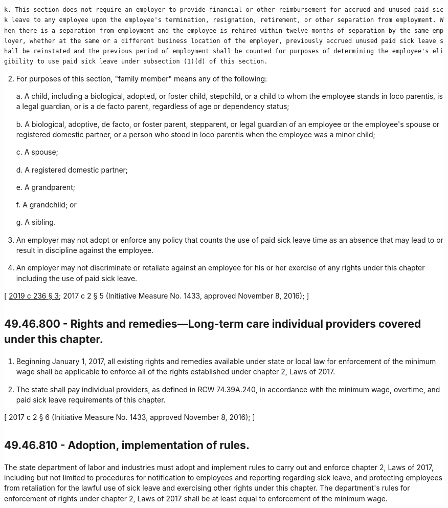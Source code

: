     k. This section does not require an employer to provide financial or other reimbursement for accrued and unused paid sick leave to any employee upon the employee's termination, resignation, retirement, or other separation from employment. When there is a separation from employment and the employee is rehired within twelve months of separation by the same employer, whether at the same or a different business location of the employer, previously accrued unused paid sick leave shall be reinstated and the previous period of employment shall be counted for purposes of determining the employee's eligibility to use paid sick leave under subsection (1)(d) of this section.

2. For purposes of this section, "family member" means any of the following:

    a. A child, including a biological, adopted, or foster child, stepchild, or a child to whom the employee stands in loco parentis, is a legal guardian, or is a de facto parent, regardless of age or dependency status;

    b. A biological, adoptive, de facto, or foster parent, stepparent, or legal guardian of an employee or the employee's spouse or registered domestic partner, or a person who stood in loco parentis when the employee was a minor child;

    c. A spouse;

    d. A registered domestic partner;

    e. A grandparent;

    f. A grandchild; or

    g. A sibling.

3. An employer may not adopt or enforce any policy that counts the use of paid sick leave time as an absence that may lead to or result in discipline against the employee.

4. An employer may not discriminate or retaliate against an employee for his or her exercise of any rights under this chapter including the use of paid sick leave.

\[ [2019 c 236 § 3](http://lawfilesext.leg.wa.gov/biennium/2019-20/Pdf/Bills/Session%20Laws/Senate/5233.SL.pdf?cite=2019%20c%20236%20§%203); 2017 c 2 § 5 (Initiative Measure No. 1433, approved November 8, 2016); \]

## 49.46.800 - Rights and remedies—Long-term care individual providers covered under this chapter.
1. Beginning January 1, 2017, all existing rights and remedies available under state or local law for enforcement of the minimum wage shall be applicable to enforce all of the rights established under chapter 2, Laws of 2017.

2. The state shall pay individual providers, as defined in RCW 74.39A.240, in accordance with the minimum wage, overtime, and paid sick leave requirements of this chapter.

\[ 2017 c 2 § 6 (Initiative Measure No. 1433, approved November 8, 2016); \]

## 49.46.810 - Adoption, implementation of rules.
The state department of labor and industries must adopt and implement rules to carry out and enforce chapter 2, Laws of 2017, including but not limited to procedures for notification to employees and reporting regarding sick leave, and protecting employees from retaliation for the lawful use of sick leave and exercising other rights under this chapter. The department's rules for enforcement of rights under chapter 2, Laws of 2017 shall be at least equal to enforcement of the minimum wage.
